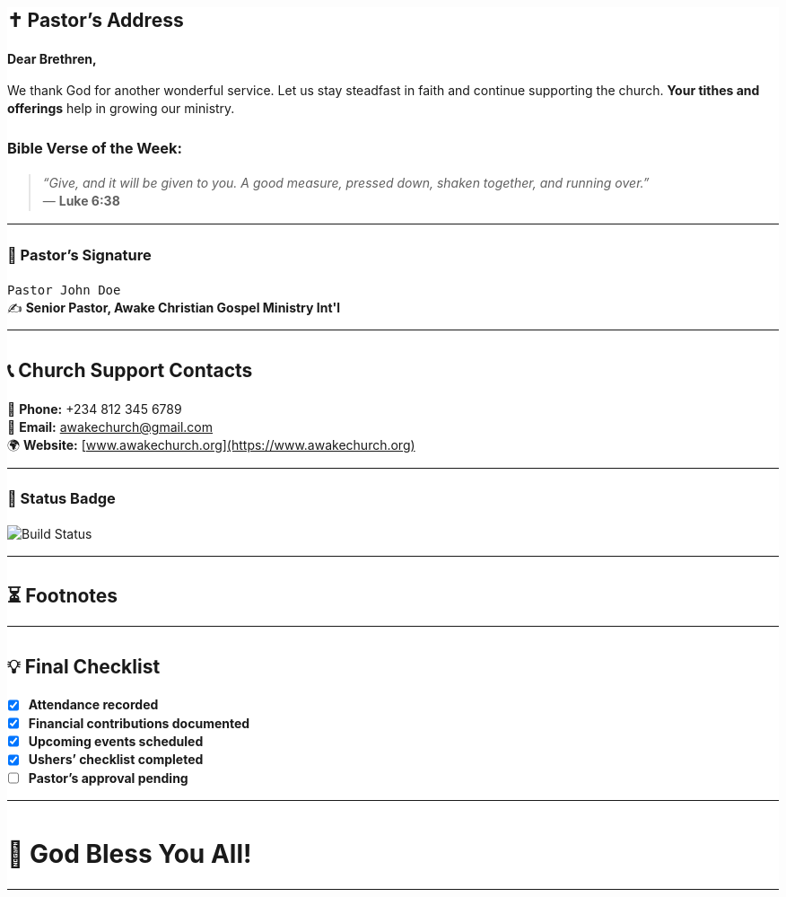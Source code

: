 
## **✝️ Pastor’s Address**  
**Dear Brethren,**  

We thank God for another wonderful service. Let us stay steadfast in faith and continue supporting the church. **Your tithes and offerings** help in growing our ministry.  

### **Bible Verse of the Week:**  
> _“Give, and it will be given to you. A good measure, pressed down, shaken together, and running over.”_  
> — **Luke 6:38**  

---

### **🔰 Pastor’s Signature**  
<kbd>Pastor John Doe</kbd>  
✍️ **Senior Pastor, Awake Christian Gospel Ministry Int'l**  

---

## **📞 Church Support Contacts**  
📱 **Phone:** +234 812 345 6789  
📧 **Email:** awakechurch@gmail.com  
🌍 **Website:** [www.awakechurch.org](https://www.awakechurch.org)  

---

### **📢 Status Badge**  
![Build Status](https://img.shields.io/badge/service-on%20going-green.svg)  

---

## **⏳ Footnotes**
[^1]: This report is for internal use only.  
[^2]: All payments should be verified before submission.  
[^3]: Church staff should cross-check all attendance records before finalizing reports.  

---

## **💡 Final Checklist**  

- [x] **Attendance recorded**  
- [x] **Financial contributions documented**  
- [x] **Upcoming events scheduled**  
- [x] **Ushers’ checklist completed**  
- [ ] **Pastor’s approval pending**  

---

# **🙏 God Bless You All!**  

---
